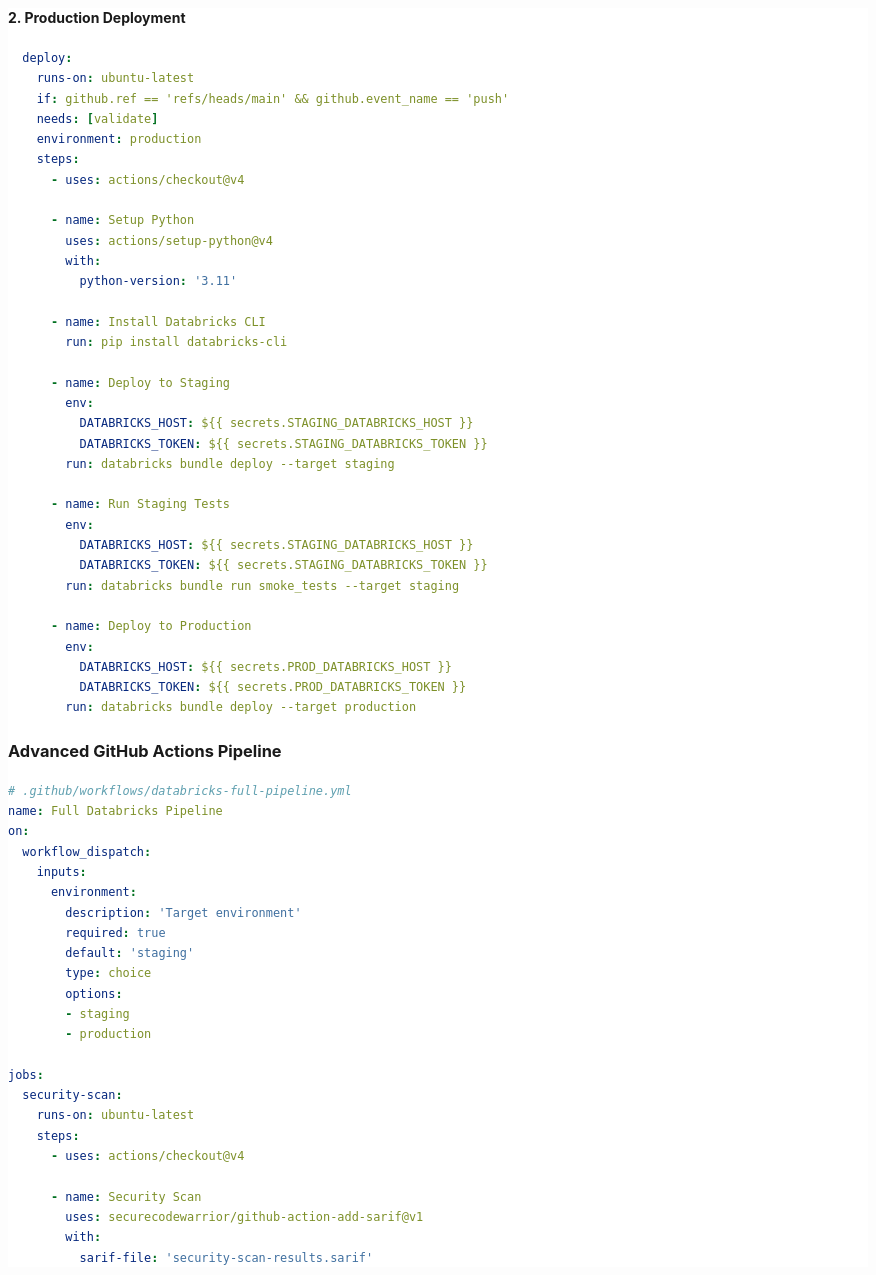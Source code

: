 #### 2. Production Deployment
```yaml
  deploy:
    runs-on: ubuntu-latest
    if: github.ref == 'refs/heads/main' && github.event_name == 'push'
    needs: [validate]
    environment: production
    steps:
      - uses: actions/checkout@v4
      
      - name: Setup Python
        uses: actions/setup-python@v4
        with:
          python-version: '3.11'
          
      - name: Install Databricks CLI
        run: pip install databricks-cli
        
      - name: Deploy to Staging
        env:
          DATABRICKS_HOST: ${{ secrets.STAGING_DATABRICKS_HOST }}
          DATABRICKS_TOKEN: ${{ secrets.STAGING_DATABRICKS_TOKEN }}
        run: databricks bundle deploy --target staging
        
      - name: Run Staging Tests
        env:
          DATABRICKS_HOST: ${{ secrets.STAGING_DATABRICKS_HOST }}
          DATABRICKS_TOKEN: ${{ secrets.STAGING_DATABRICKS_TOKEN }}
        run: databricks bundle run smoke_tests --target staging
        
      - name: Deploy to Production
        env:
          DATABRICKS_HOST: ${{ secrets.PROD_DATABRICKS_HOST }}
          DATABRICKS_TOKEN: ${{ secrets.PROD_DATABRICKS_TOKEN }}
        run: databricks bundle deploy --target production
```

### Advanced GitHub Actions Pipeline

```yaml
# .github/workflows/databricks-full-pipeline.yml
name: Full Databricks Pipeline
on:
  workflow_dispatch:
    inputs:
      environment:
        description: 'Target environment'
        required: true
        default: 'staging'
        type: choice
        options:
        - staging
        - production
        
jobs:
  security-scan:
    runs-on: ubuntu-latest
    steps:
      - uses: actions/checkout@v4
      
      - name: Security Scan
        uses: securecodewarrior/github-action-add-sarif@v1
        with:
          sarif-file: 'security-scan-results.sarif'
```